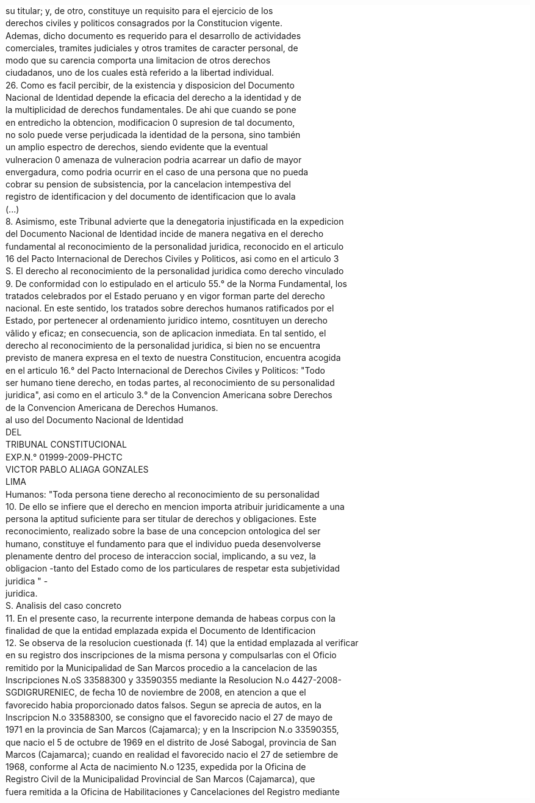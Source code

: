 su titular; y, de otro, constituye un requisito para el ejercicio de los  
derechos civiles y politicos consagrados por la Constitucion vigente.  
Ademas, dicho documento es requerido para el desarrollo de actividades  
comerciales, tramites judiciales y otros tramites de caracter personal, de  
modo que su carencia comporta una limitacion de otros derechos  
ciudadanos, uno de los cuales està referido a la libertad individual.  
26. Como es facil percibir, de la existencia y disposicion del Documento  
Nacional de Identidad depende la eficacia del derecho a la identidad y de  
la multiplicidad de derechos fundamentales. De ahi que cuando se pone  
en entredicho la obtencion, modificacion 0 supresion de tal documento,  
no solo puede verse perjudicada la identidad de la persona, sino también  
un amplio espectro de derechos, siendo evidente que la eventual  
vulneracion 0 amenaza de vulneracion podria acarrear un dafio de mayor  
envergadura, como podria ocurrir en el caso de una persona que no pueda  
cobrar su pension de subsistencia, por la cancelacion intempestiva del  
registro de identificacion y del documento de identificacion que lo avala  
(...)  
8. Asimismo, este Tribunal advierte que la denegatoria injustificada en la expedicion  
del Documento Nacional de Identidad incide de manera negativa en el derecho  
fundamental al reconocimiento de la personalidad juridica, reconocido en el articulo  
16 del Pacto Internacional de Derechos Civiles y Politicos, asi como en el articulo 3  
S. El derecho al reconocimiento de la personalidad juridica como derecho vinculado  
9. De conformidad con lo estipulado en el articulo 55.° de la Norma Fundamental, los  
tratados celebrados por el Estado peruano y en vigor forman parte del derecho  
nacional. En este sentido, los tratados sobre derechos humanos ratificados por el  
Estado, por pertenecer al ordenamiento juridico intemo, cosntituyen un derecho  
vâlido y eficaz; en consecuencia, son de aplicacion inmediata. En tal sentido, el  
derecho al reconocimiento de la personalidad juridica, si bien no se encuentra  
previsto de manera expresa en el texto de nuestra Constitucion, encuentra acogida  
en el articulo 16.° del Pacto Internacional de Derechos Civiles y Politicos: "Todo  
ser humano tiene derecho, en todas partes, al reconocimiento de su personalidad  
juridica", asi como en el articulo 3.° de la Convencion Americana sobre Derechos  
de la Convencion Americana de Derechos Humanos.  
al uso del Documento Nacional de Identidad  
DEL  
TRIBUNAL CONSTITUCIONAL  
EXP.N.° 01999-2009-PHCTC  
VICTOR PABLO ALIAGA GONZALES  
LIMA  
Humanos: "Toda persona tiene derecho al reconocimiento de su personalidad  
10. De ello se infiere que el derecho en mencion importa atribuir juridicamente a una  
persona la aptitud suficiente para ser titular de derechos y obligaciones. Este  
reconocimiento, realizado sobre la base de una concepcion ontologica del ser  
humano, constituye el fundamento para que el individuo pueda desenvolverse  
plenamente dentro del proceso de interaccion social, implicando, a su vez, la  
obligacion -tanto del Estado como de los particulares de respetar esta subjetividad  
juridica " -  
juridica.  
S. Analisis del caso concreto  
11. En el presente caso, la recurrente interpone demanda de habeas corpus con la  
finalidad de que la entidad emplazada expida el Documento de Identificacion  
12. Se observa de la resolucion cuestionada (f. 14) que la entidad emplazada al verificar  
en su registro dos inscripciones de la misma persona y compulsarlas con el Oficio  
remitido por la Municipalidad de San Marcos procedio a la cancelacion de las  
Inscripciones N.oS 33588300 y 33590355 mediante la Resolucion N.o 4427-2008-  
SGDIGRURENIEC, de fecha 10 de noviembre de 2008, en atencion a que el  
favorecido habia proporcionado datos falsos. Segun se aprecia de autos, en la  
Inscripcion N.o 33588300, se consigno que el favorecido nacio el 27 de mayo de  
1971 en la provincia de San Marcos (Cajamarca); y en la Inscripcion N.o 33590355,  
que nacio el 5 de octubre de 1969 en el distrito de José Sabogal, provincia de San  
Marcos (Cajamarca); cuando en realidad el favorecido nacio el 27 de setiembre de  
1968, conforme al Acta de nacimiento N.o 1235, expedida por la Oficina de  
Registro Civil de la Municipalidad Provincial de San Marcos (Cajamarca), que  
fuera remitida a la Oficina de Habilitaciones y Cancelaciones del Registro mediante  